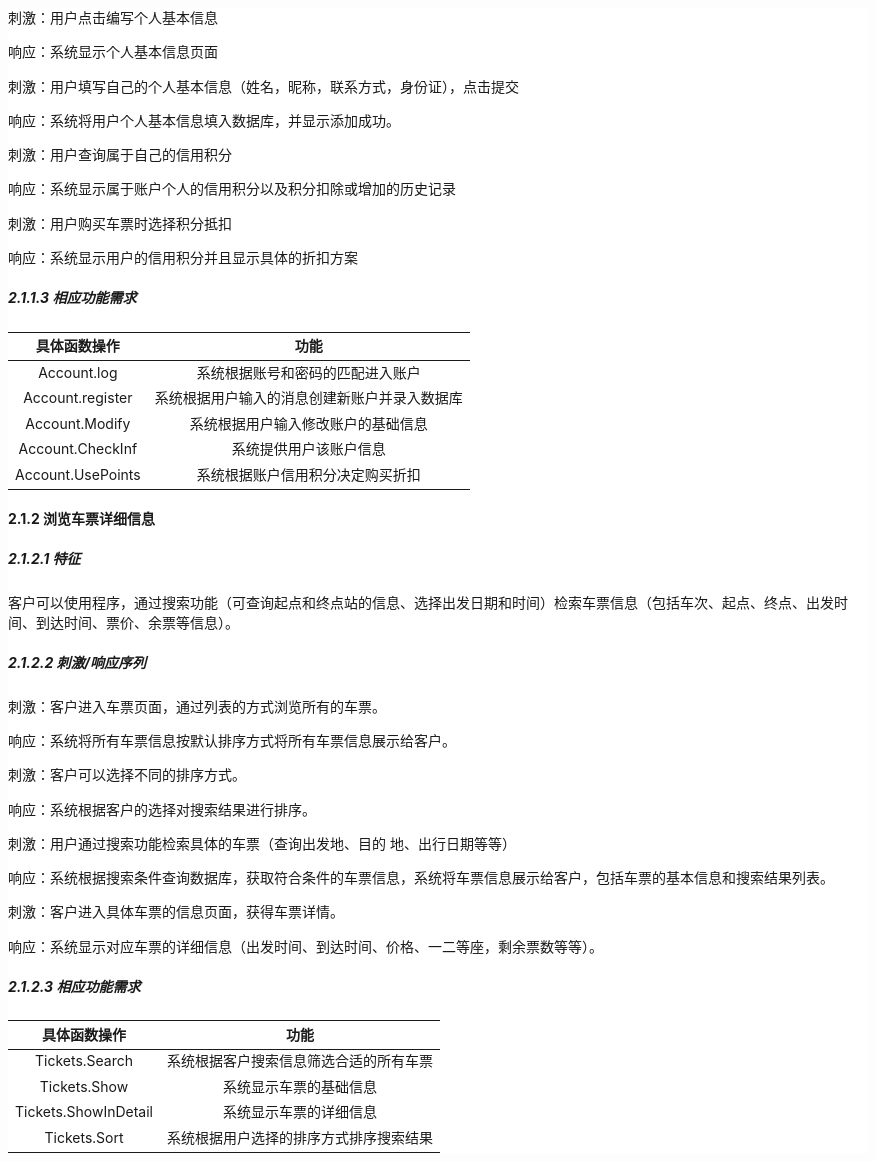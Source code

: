 刺激：用户点击编写个人基本信息

响应：系统显示个人基本信息页面

刺激：用户填写自己的个人基本信息（姓名，昵称，联系方式，身份证），点击提交

响应：系统将用户个人基本信息填入数据库，并显示添加成功。

刺激：用户查询属于自己的信用积分

响应：系统显示属于账户个人的信用积分以及积分扣除或增加的历史记录

刺激：用户购买车票时选择积分抵扣

响应：系统显示用户的信用积分并且显示具体的折扣方案

##### 2.1.1.3 相应功能需求

|   具体函数操作    |                     功能                     |
| :---------------: | :------------------------------------------: |
|    Account.log    |       系统根据账号和密码的匹配进入账户       |
| Account.register  | 系统根据用户输入的消息创建新账户并录入数据库 |
|  Account.Modify   |      系统根据用户输入修改账户的基础信息      |
| Account.CheckInf  |            系统提供用户该账户信息            |
| Account.UsePoints |       系统根据账户信用积分决定购买折扣       |

#### 2.1.2 浏览车票详细信息

##### 2.1.2.1 特征

客户可以使用程序，通过搜索功能（可查询起点和终点站的信息、选择出发日期和时间）检索车票信息（包括车次、起点、终点、出发时间、到达时间、票价、余票等信息）。

##### 2.1.2.2 刺激/响应序列

刺激：客户进入车票页面，通过列表的方式浏览所有的车票。

响应：系统将所有车票信息按默认排序方式将所有车票信息展示给客户。

刺激：客户可以选择不同的排序方式。

响应：系统根据客户的选择对搜索结果进行排序。

刺激：用户通过搜索功能检索具体的车票（查询出发地、目的  地、出行日期等等）

响应：系统根据搜索条件查询数据库，获取符合条件的车票信息，系统将车票信息展示给客户，包括车票的基本信息和搜索结果列表。

刺激：客户进入具体车票的信息页面，获得车票详情。

响应：系统显示对应车票的详细信息（出发时间、到达时间、价格、一二等座，剩余票数等等）。

##### 2.1.2.3 相应功能需求
|     具体函数操作     |                  功能                  |
| :------------------: | :------------------------------------: |
|    Tickets.Search    | 系统根据客户搜索信息筛选合适的所有车票 |
|     Tickets.Show     |         系统显示车票的基础信息         |
| Tickets.ShowInDetail |         系统显示车票的详细信息         |
|     Tickets.Sort     | 系统根据用户选择的排序方式排序搜索结果 |
